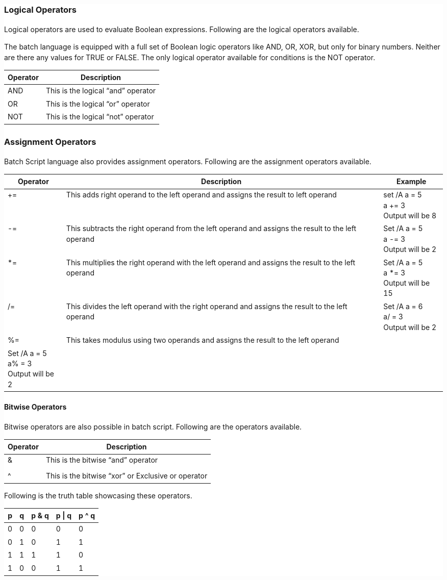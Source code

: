 ### Logical Operators
Logical operators are used to evaluate Boolean expressions. Following are the logical operators available.

The batch language is equipped with a full set of Boolean logic operators like AND, OR, XOR, but only for binary numbers. Neither are there any values for TRUE or FALSE. The only logical operator available for conditions is the NOT operator.

| Operator | 	Description|
| --- | --- |
| AND | 	This is the logical “and” operator|
| OR | 	This is the logical “or” operator|
| NOT | 	This is the logical “not” operator | 

### Assignment Operators
Batch Script language also provides assignment operators. Following are the assignment operators available.

| Operator  | 	Description | 	Example | 
| ---  | --- | --- | 
| +=  | This adds right operand to the left operand and assigns the result to left operand | set /A a = 5 <br> a += 3 <br> Output will be 8 | 
| -= | This subtracts the right operand from the left operand and assigns the result to the left operand | Set /A a = 5 <br>a -= 3 <br> Output will be 2 | 
| *= | This multiplies the right operand with the left operand and assigns the result to the left operand | Set /A a = 5 <br> a *= 3 <br> Output will be 15 | 
| /= | This divides the left operand with the right operand and assigns the result to the left operand	 | Set /A a = 6 <br> a/ = 3 <br>Output will be 2 | 
| %= | This takes modulus using two operands and assigns the result to the left operand	 | 
Set /A a = 5 <br> a% = 3 <br>Output will be 2 | 

#### Bitwise Operators
Bitwise operators are also possible in batch script. Following are the operators available.

| Operator | Description|
| --- | --- |
| &	| This is the bitwise “and” operator |
| |	| This is the bitwise “or” operator |
| ^	| This is the bitwise “xor” or Exclusive or operator |

Following is the truth table showcasing these operators.

| p  | 	q | p & q |	p \| q	| p ^ q |
| --- | --- | --- | --- | --- | 
| 0  | 	0 | 0	 | 0 | 	0 | 
| 0  | 	1 | 0	 | 1 | 	1 | 
| 1  | 	1 | 1	 | 1 | 	0 | 
| 1  | 	0 | 0	 | 1 | 	1 | 
